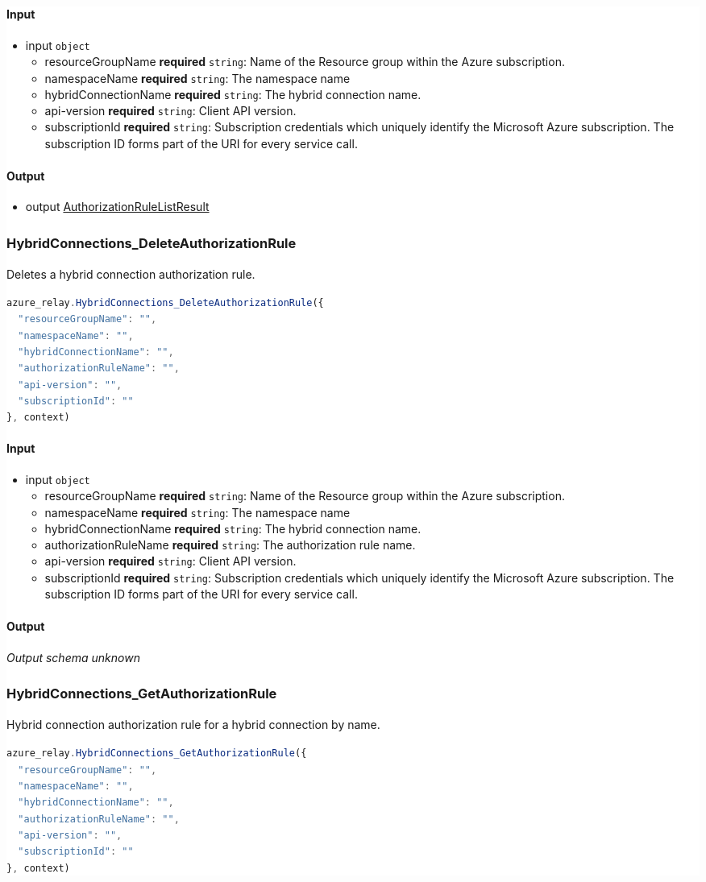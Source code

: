 #### Input
* input `object`
  * resourceGroupName **required** `string`: Name of the Resource group within the Azure subscription.
  * namespaceName **required** `string`: The namespace name
  * hybridConnectionName **required** `string`: The hybrid connection name.
  * api-version **required** `string`: Client API version.
  * subscriptionId **required** `string`: Subscription credentials which uniquely identify the Microsoft Azure subscription. The subscription ID forms part of the URI for every service call.

#### Output
* output [AuthorizationRuleListResult](#authorizationrulelistresult)

### HybridConnections_DeleteAuthorizationRule
Deletes a hybrid connection authorization rule.


```js
azure_relay.HybridConnections_DeleteAuthorizationRule({
  "resourceGroupName": "",
  "namespaceName": "",
  "hybridConnectionName": "",
  "authorizationRuleName": "",
  "api-version": "",
  "subscriptionId": ""
}, context)
```

#### Input
* input `object`
  * resourceGroupName **required** `string`: Name of the Resource group within the Azure subscription.
  * namespaceName **required** `string`: The namespace name
  * hybridConnectionName **required** `string`: The hybrid connection name.
  * authorizationRuleName **required** `string`: The authorization rule name.
  * api-version **required** `string`: Client API version.
  * subscriptionId **required** `string`: Subscription credentials which uniquely identify the Microsoft Azure subscription. The subscription ID forms part of the URI for every service call.

#### Output
*Output schema unknown*

### HybridConnections_GetAuthorizationRule
Hybrid connection authorization rule for a hybrid connection by name.


```js
azure_relay.HybridConnections_GetAuthorizationRule({
  "resourceGroupName": "",
  "namespaceName": "",
  "hybridConnectionName": "",
  "authorizationRuleName": "",
  "api-version": "",
  "subscriptionId": ""
}, context)
```

